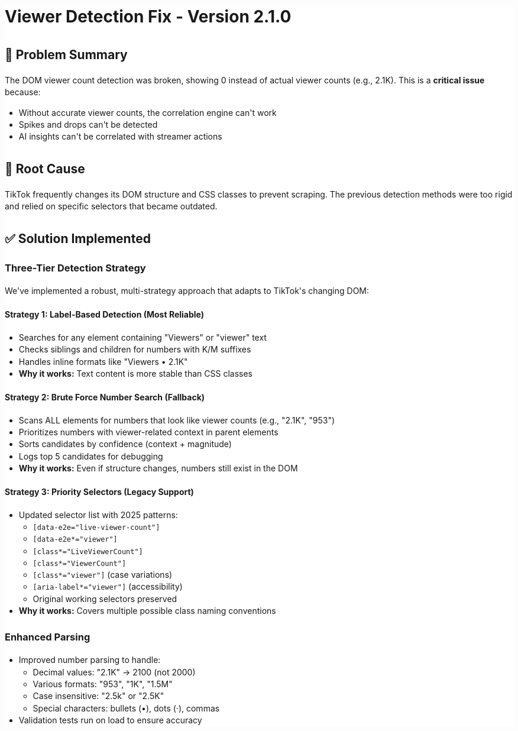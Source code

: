 # Viewer Detection Fix - Version 2.1.0

## 🎯 Problem Summary

The DOM viewer count detection was broken, showing 0 instead of actual viewer counts (e.g., 2.1K). This is a **critical issue** because:
- Without accurate viewer counts, the correlation engine can't work
- Spikes and drops can't be detected
- AI insights can't be correlated with streamer actions

## 🔧 Root Cause

TikTok frequently changes its DOM structure and CSS classes to prevent scraping. The previous detection methods were too rigid and relied on specific selectors that became outdated.

## ✅ Solution Implemented

### Three-Tier Detection Strategy

We've implemented a robust, multi-strategy approach that adapts to TikTok's changing DOM:

#### **Strategy 1: Label-Based Detection** (Most Reliable)
- Searches for any element containing "Viewers" or "viewer" text
- Checks siblings and children for numbers with K/M suffixes
- Handles inline formats like "Viewers • 2.1K"
- **Why it works:** Text content is more stable than CSS classes

#### **Strategy 2: Brute Force Number Search** (Fallback)
- Scans ALL elements for numbers that look like viewer counts (e.g., "2.1K", "953")
- Prioritizes numbers with viewer-related context in parent elements
- Sorts candidates by confidence (context + magnitude)
- Logs top 5 candidates for debugging
- **Why it works:** Even if structure changes, numbers still exist in the DOM

#### **Strategy 3: Priority Selectors** (Legacy Support)
- Updated selector list with 2025 patterns:
  - `[data-e2e="live-viewer-count"]`
  - `[data-e2e*="viewer"]`
  - `[class*="LiveViewerCount"]`
  - `[class*="ViewerCount"]`
  - `[class*="viewer"]` (case variations)
  - `[aria-label*="viewer"]` (accessibility)
  - Original working selectors preserved
- **Why it works:** Covers multiple possible class naming conventions

### Enhanced Parsing

- Improved number parsing to handle:
  - Decimal values: "2.1K" → 2100 (not 2000)
  - Various formats: "953", "1K", "1.5M"
  - Case insensitive: "2.5k" or "2.5K"
  - Special characters: bullets (•), dots (·), commas
- Validation tests run on load to ensure accuracy
